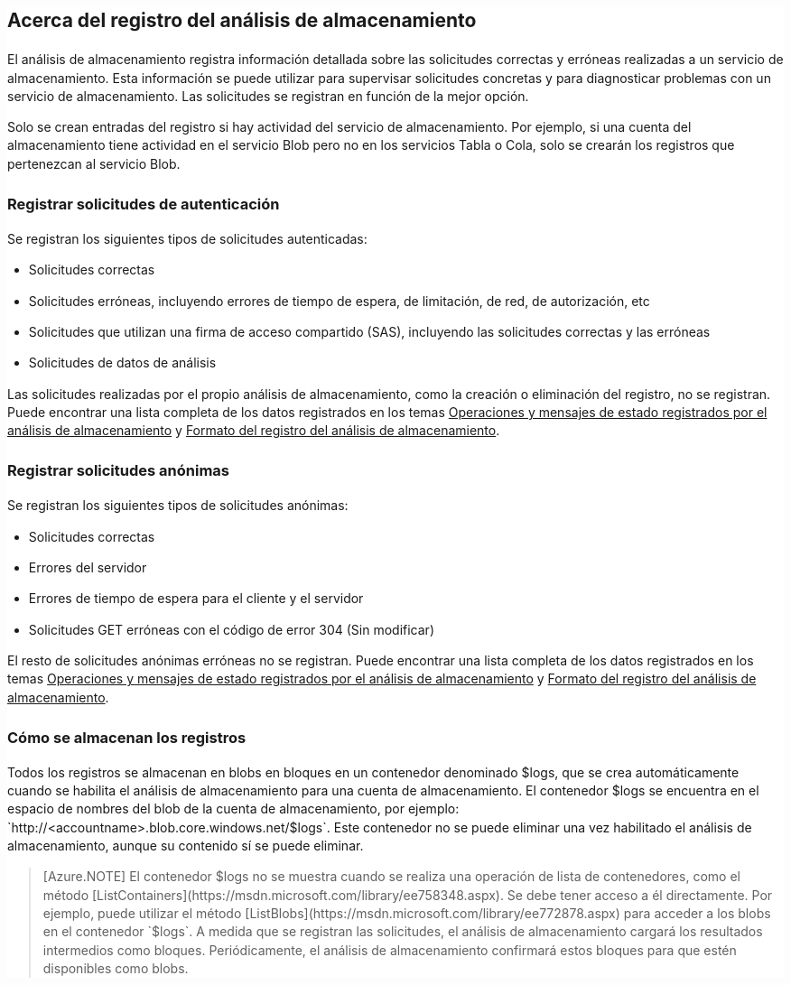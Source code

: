
## Acerca del registro del análisis de almacenamiento

El análisis de almacenamiento registra información detallada sobre las solicitudes correctas y erróneas realizadas a un servicio de almacenamiento. Esta información se puede utilizar para supervisar solicitudes concretas y para diagnosticar problemas con un servicio de almacenamiento. Las solicitudes se registran en función de la mejor opción.

Solo se crean entradas del registro si hay actividad del servicio de almacenamiento. Por ejemplo, si una cuenta del almacenamiento tiene actividad en el servicio Blob pero no en los servicios Tabla o Cola, solo se crearán los registros que pertenezcan al servicio Blob.

### Registrar solicitudes de autenticación

Se registran los siguientes tipos de solicitudes autenticadas:

- Solicitudes correctas

- Solicitudes erróneas, incluyendo errores de tiempo de espera, de limitación, de red, de autorización, etc

- Solicitudes que utilizan una firma de acceso compartido (SAS), incluyendo las solicitudes correctas y las erróneas

- Solicitudes de datos de análisis

Las solicitudes realizadas por el propio análisis de almacenamiento, como la creación o eliminación del registro, no se registran. Puede encontrar una lista completa de los datos registrados en los temas [Operaciones y mensajes de estado registrados por el análisis de almacenamiento](https://msdn.microsoft.com/library/hh343260.aspx) y [Formato del registro del análisis de almacenamiento](https://msdn.microsoft.com/library/hh343259.aspx).

### Registrar solicitudes anónimas
Se registran los siguientes tipos de solicitudes anónimas:

- Solicitudes correctas

- Errores del servidor

- Errores de tiempo de espera para el cliente y el servidor

- Solicitudes GET erróneas con el código de error 304 (Sin modificar)

El resto de solicitudes anónimas erróneas no se registran. Puede encontrar una lista completa de los datos registrados en los temas [Operaciones y mensajes de estado registrados por el análisis de almacenamiento](https://msdn.microsoft.com/library/hh343260.aspx) y [Formato del registro del análisis de almacenamiento](](https://msdn.microsoft.com/library/hh343259.aspx)).

### Cómo se almacenan los registros
Todos los registros se almacenan en blobs en bloques en un contenedor denominado $logs, que se crea automáticamente cuando se habilita el análisis de almacenamiento para una cuenta de almacenamiento. El contenedor $logs se encuentra en el espacio de nombres del blob de la cuenta de almacenamiento, por ejemplo: `http://<accountname>.blob.core.windows.net/$logs`. Este contenedor no se puede eliminar una vez habilitado el análisis de almacenamiento, aunque su contenido sí se puede eliminar.

>[Azure.NOTE] El contenedor $logs no se muestra cuando se realiza una operación de lista de contenedores, como el método [ListContainers](https://msdn.microsoft.com/library/ee758348.aspx). Se debe tener acceso a él directamente. Por ejemplo, puede utilizar el método [ListBlobs](https://msdn.microsoft.com/library/ee772878.aspx) para acceder a los blobs en el contenedor `$logs`. A medida que se registran las solicitudes, el análisis de almacenamiento cargará los resultados intermedios como bloques. Periódicamente, el análisis de almacenamiento confirmará estos bloques para que estén disponibles como blobs.
